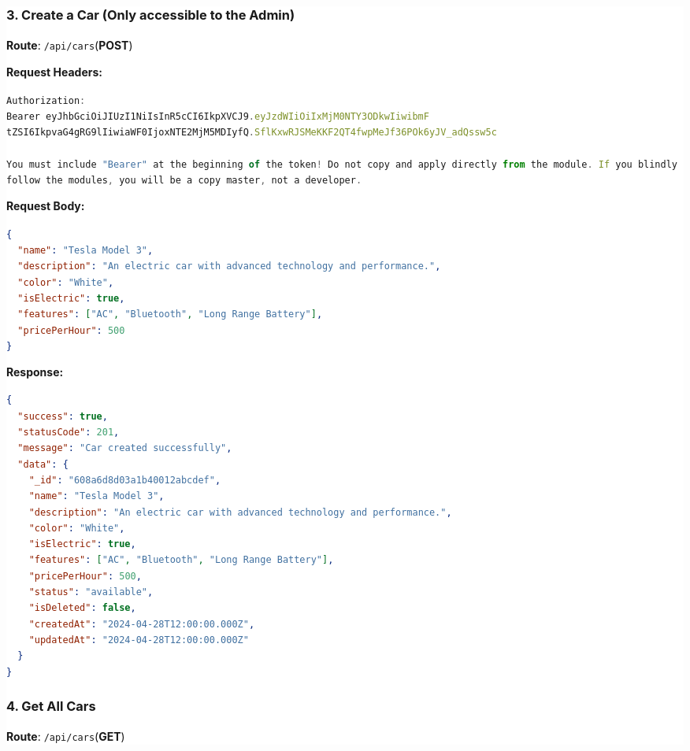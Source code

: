 ### 3\. Create a Car (Only accessible to the Admin)

**Route**: `/api/cars`(**POST**)

**Request Headers:**

```javascript
Authorization:
Bearer eyJhbGciOiJIUzI1NiIsInR5cCI6IkpXVCJ9.eyJzdWIiOiIxMjM0NTY3ODkwIiwibmF
tZSI6IkpvaG4gRG9lIiwiaWF0IjoxNTE2MjM5MDIyfQ.SflKxwRJSMeKKF2QT4fwpMeJf36POk6yJV_adQssw5c

You must include "Bearer" at the beginning of the token! Do not copy and apply directly from the module. If you blindly follow the modules, you will be a copy master, not a developer.
```

**Request Body:**

```json
{
  "name": "Tesla Model 3",
  "description": "An electric car with advanced technology and performance.",
  "color": "White",
  "isElectric": true,
  "features": ["AC", "Bluetooth", "Long Range Battery"],
  "pricePerHour": 500
}
```

**Response:**

```json
{
  "success": true,
  "statusCode": 201,
  "message": "Car created successfully",
  "data": {
    "_id": "608a6d8d03a1b40012abcdef",
    "name": "Tesla Model 3",
    "description": "An electric car with advanced technology and performance.",
    "color": "White",
    "isElectric": true,
    "features": ["AC", "Bluetooth", "Long Range Battery"],
    "pricePerHour": 500,
    "status": "available",
    "isDeleted": false,
    "createdAt": "2024-04-28T12:00:00.000Z",
    "updatedAt": "2024-04-28T12:00:00.000Z"
  }
}
```

### 4\. Get All Cars

**Route**: `/api/cars`(**GET**)
